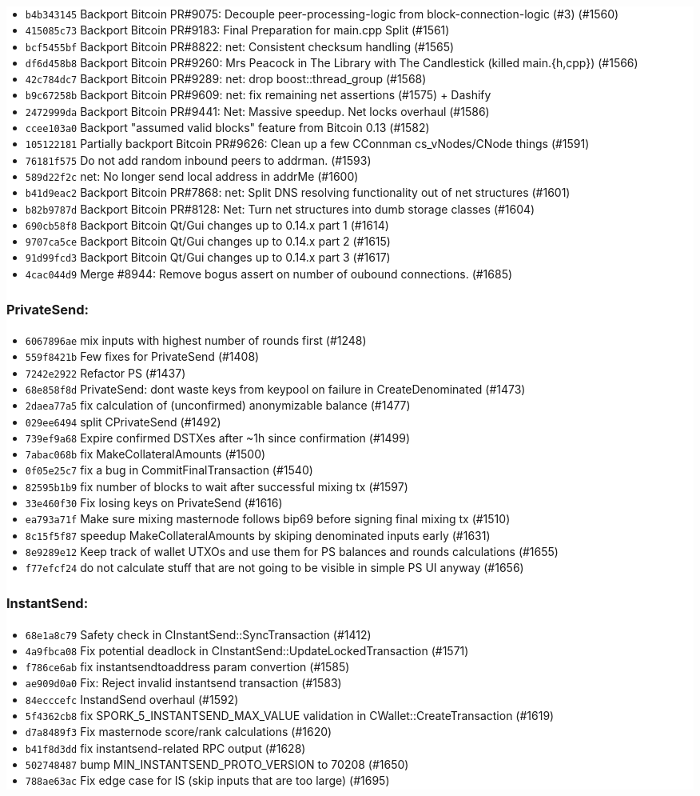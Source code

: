 - `b4b343145` Backport Bitcoin PR#9075: Decouple peer-processing-logic from block-connection-logic (#3) (#1560)
- `415085c73` Backport Bitcoin PR#9183: Final Preparation for main.cpp Split (#1561)
- `bcf5455bf` Backport Bitcoin PR#8822: net: Consistent checksum handling (#1565)
- `df6d458b8` Backport Bitcoin PR#9260: Mrs Peacock in The Library with The Candlestick (killed main.{h,cpp}) (#1566)
- `42c784dc7` Backport Bitcoin PR#9289: net: drop boost::thread_group (#1568)
- `b9c67258b` Backport Bitcoin PR#9609: net: fix remaining net assertions (#1575) + Dashify
- `2472999da` Backport Bitcoin PR#9441: Net: Massive speedup. Net locks overhaul (#1586)
- `ccee103a0` Backport "assumed valid blocks" feature from Bitcoin 0.13 (#1582)
- `105122181` Partially backport Bitcoin PR#9626: Clean up a few CConnman cs_vNodes/CNode things (#1591)
- `76181f575` Do not add random inbound peers to addrman. (#1593)
- `589d22f2c` net: No longer send local address in addrMe (#1600)
- `b41d9eac2` Backport Bitcoin PR#7868: net: Split DNS resolving functionality out of net structures (#1601)
- `b82b9787d` Backport Bitcoin PR#8128: Net: Turn net structures into dumb storage classes (#1604)
- `690cb58f8` Backport Bitcoin Qt/Gui changes up to 0.14.x part 1 (#1614)
- `9707ca5ce` Backport Bitcoin Qt/Gui changes up to 0.14.x part 2 (#1615)
- `91d99fcd3` Backport Bitcoin Qt/Gui changes up to 0.14.x part 3 (#1617)
- `4cac044d9` Merge #8944: Remove bogus assert on number of oubound connections. (#1685)

### PrivateSend:
- `6067896ae` mix inputs with highest number of rounds first (#1248)
- `559f8421b` Few fixes for PrivateSend (#1408)
- `7242e2922` Refactor PS (#1437)
- `68e858f8d` PrivateSend: dont waste keys from keypool on failure in CreateDenominated (#1473)
- `2daea77a5` fix calculation of (unconfirmed) anonymizable balance (#1477)
- `029ee6494` split CPrivateSend (#1492)
- `739ef9a68` Expire confirmed DSTXes after ~1h since confirmation (#1499)
- `7abac068b` fix MakeCollateralAmounts (#1500)
- `0f05e25c7` fix a bug in CommitFinalTransaction (#1540)
- `82595b1b9` fix number of blocks to wait after successful mixing tx (#1597)
- `33e460f30` Fix losing keys on PrivateSend (#1616)
- `ea793a71f` Make sure mixing masternode follows bip69 before signing final mixing tx (#1510)
- `8c15f5f87` speedup MakeCollateralAmounts by skiping denominated inputs early (#1631)
- `8e9289e12` Keep track of wallet UTXOs and use them for PS balances and rounds calculations (#1655)
- `f77efcf24` do not calculate stuff that are not going to be visible in simple PS UI anyway (#1656)

### InstantSend:
- `68e1a8c79` Safety check in CInstantSend::SyncTransaction (#1412)
- `4a9fbca08` Fix potential deadlock in CInstantSend::UpdateLockedTransaction (#1571)
- `f786ce6ab` fix instantsendtoaddress param convertion (#1585)
- `ae909d0a0` Fix: Reject invalid instantsend transaction (#1583)
- `84ecccefc` InstandSend overhaul (#1592)
- `5f4362cb8` fix SPORK_5_INSTANTSEND_MAX_VALUE validation in CWallet::CreateTransaction (#1619)
- `d7a8489f3` Fix masternode score/rank calculations (#1620)
- `b41f8d3dd` fix instantsend-related RPC output (#1628)
- `502748487` bump MIN_INSTANTSEND_PROTO_VERSION to 70208 (#1650)
- `788ae63ac` Fix edge case for IS (skip inputs that are too large) (#1695)
